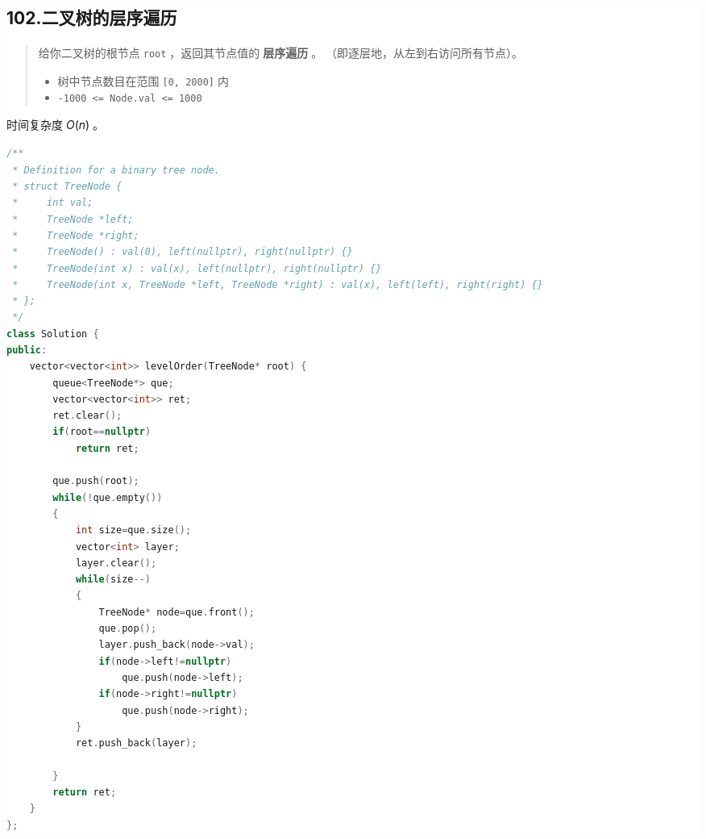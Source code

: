

## 102.二叉树的层序遍历

>给你二叉树的根节点 `root` ，返回其节点值的 **层序遍历** 。 （即逐层地，从左到右访问所有节点）。
>
>- 树中节点数目在范围 `[0, 2000]` 内
>- `-1000 <= Node.val <= 1000`

时间复杂度 $O(n)$ 。

```c++
/**
 * Definition for a binary tree node.
 * struct TreeNode {
 *     int val;
 *     TreeNode *left;
 *     TreeNode *right;
 *     TreeNode() : val(0), left(nullptr), right(nullptr) {}
 *     TreeNode(int x) : val(x), left(nullptr), right(nullptr) {}
 *     TreeNode(int x, TreeNode *left, TreeNode *right) : val(x), left(left), right(right) {}
 * };
 */
class Solution {
public:
    vector<vector<int>> levelOrder(TreeNode* root) {
        queue<TreeNode*> que;
        vector<vector<int>> ret;
        ret.clear();
        if(root==nullptr)
            return ret;

        que.push(root);
        while(!que.empty())
        {
            int size=que.size();
            vector<int> layer;
            layer.clear();
            while(size--)
            {
                TreeNode* node=que.front();
                que.pop();
                layer.push_back(node->val);
                if(node->left!=nullptr)
                    que.push(node->left);
                if(node->right!=nullptr)
                    que.push(node->right);
            }
            ret.push_back(layer);
            
        }
        return ret;
    }
};
```
